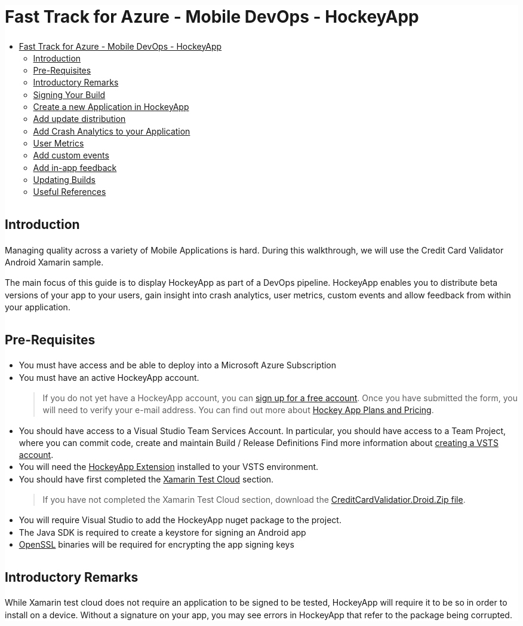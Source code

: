 # Fast Track for Azure - Mobile DevOps - HockeyApp

- [Fast Track for Azure - Mobile DevOps - HockeyApp](#fast-track-for-azure---mobile-devops---hockeyapp)
  * [Introduction](#introduction)
  * [Pre-Requisites](#pre-requisites)
  * [Introductory Remarks](#introductory-remarks)
  * [Signing Your Build](#signing-your-build)
  * [Create a new Application in HockeyApp](#create-a-new-application-in-hockeyapp)
  * [Add update distribution](#add-update-distribution)
  * [Add Crash Analytics to your Application](#add-crash-analytics-to-your-application)
  * [User Metrics](#user-metrics)
  * [Add custom events](#add-custom-events)
  * [Add in-app feedback](#add-in-app-feedback)
  * [Updating Builds](#updating-builds)
  * [Useful References](#useful-references)

## Introduction

Managing quality across a variety of Mobile Applications is hard. During this walkthrough, we will use the Credit Card Validator Android Xamarin sample. 

The main focus of this guide is to display HockeyApp as part of a DevOps pipeline. HockeyApp enables you to distribute beta versions of your app to your users, gain insight into crash analytics, user metrics, custom events and allow feedback from within your application. 

## Pre-Requisites
* You must have access and be able to deploy into a Microsoft Azure Subscription
* You must have an active HockeyApp account.
    > If you do not yet have a HockeyApp account, you can [sign up for a free account](https://rink.hockeyapp.net/registrations/new). Once you have submitted the form, you will need to verify your e-mail address. You can find out more about [Hockey App Plans and Pricing](https://hockeyapp.net/pricing/).    
* You should have access to a Visual Studio Team Services Account. In particular, you should have access to a Team Project, where you can commit code, create and maintain Build / Release Definitions Find more information about [creating a VSTS account](https://docs.microsoft.com/en-us/vsts/accounts/create-account-msa-or-work-student).
* You will need the [HockeyApp Extension](https://marketplace.visualstudio.com/items?itemName=ms.hockeyapp) installed to your VSTS environment.
* You should have first completed the [Xamarin Test Cloud](xamarin-test-cloud.md) section. 
    > If you have not completed the Xamarin Test Cloud section, download the [CreditCardValidatior.Droid.Zip file](https://github.com/xamarin/test-cloud-samples/raw/master/Quickstarts/downloads/CreditCardValidator.Droid.zip).
* You will require Visual Studio to add the HockeyApp nuget package to the project.
* The Java SDK is required to create a keystore for signing an Android app
* [OpenSSL](http://gnuwin32.sourceforge.net/packages/openssl.htm) binaries will be required for encrypting the app signing keys

## Introductory Remarks
While Xamarin test cloud does not require an application to be signed to be tested, HockeyApp will require it to be so in order to install on a device. Without a signature on your app, you may see errors in HockeyApp that refer to the package being corrupted.
